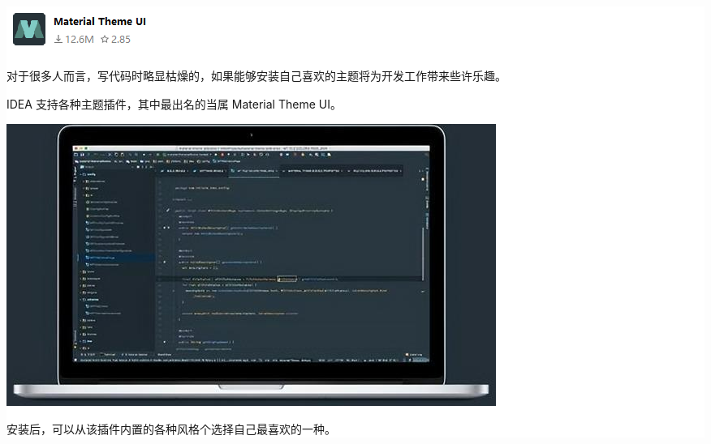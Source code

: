  ![image-20221019223325480](/java/lang/base/04/image-20221019223325480.png)

对于很多人而言，写代码时略显枯燥的，如果能够安装自己喜欢的主题将为开发工作带来些许乐趣。

IDEA 支持各种主题插件，其中最出名的当属 Material Theme UI。

![image-20220810011348421](/java/lang/base/04/image-20220810011348421.png)

安装后，可以从该插件内置的各种风格个选择自己最喜欢的一种。
